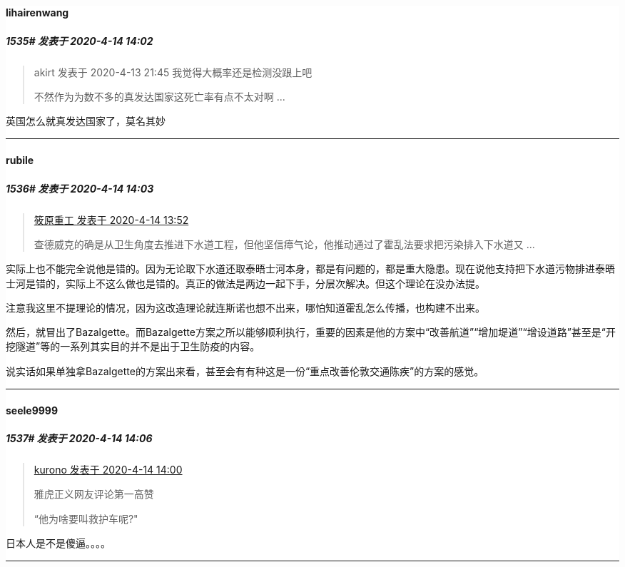 ####  lihairenwang  
##### 1535#       发表于 2020-4-14 14:02



<blockquote>akirt 发表于 2020-4-13 21:45
我觉得大概率还是检测没跟上吧

不然作为为数不多的真发达国家这死亡率有点不太对啊 ...</blockquote>
英国怎么就真发达国家了，莫名其妙







*****

####  rubile  
##### 1536#       发表于 2020-4-14 14:03



<blockquote><a href="httphttps://bbs.saraba1st.com/2b/forum.php?mod=redirect&amp;goto=findpost&amp;pid=47075983&amp;ptid=1923803" target="_blank">筱原重工 发表于 2020-4-14 13:52</a>

查德威克的确是从卫生角度去推进下水道工程，但他坚信瘴气论，他推动通过了霍乱法要求把污染排入下水道又 ...</blockquote>
实际上也不能完全说他是错的。因为无论取下水道还取泰晤士河本身，都是有问题的，都是重大隐患。现在说他支持把下水道污物排进泰晤士河是错的，实际上不这么做也是错的。真正的做法是两边一起下手，分层次解决。但这个理论在没办法提。

注意我这里不提理论的情况，因为这改造理论就连斯诺也想不出来，哪怕知道霍乱怎么传播，也构建不出来。

然后，就冒出了Bazalgette。而Bazalgette方案之所以能够顺利执行，重要的因素是他的方案中“改善航道”“增加堤道”“增设道路”甚至是“开挖隧道”等的一系列其实目的并不是出于卫生防疫的内容。

说实话如果单独拿Bazalgette的方案出来看，甚至会有有种这是一份“重点改善伦敦交通陈疾”的方案的感觉。







*****

####  seele9999  
##### 1537#       发表于 2020-4-14 14:06



<blockquote><a href="httphttps://bbs.saraba1st.com/2b/forum.php?mod=redirect&amp;goto=findpost&amp;pid=47076071&amp;ptid=1923803" target="_blank">kurono 发表于 2020-4-14 14:00</a>

雅虎正义网友评论第一高赞

“他为啥要叫救护车呢?"</blockquote>
日本人是不是傻逼。。。。







*****
